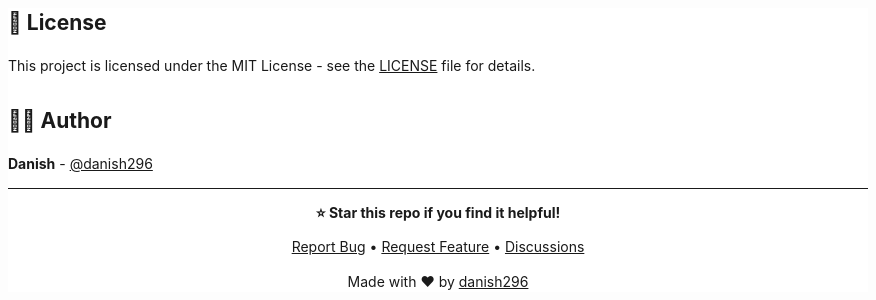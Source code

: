 ## 📄 License

This project is licensed under the MIT License - see the [LICENSE](LICENSE) file for details.

## 👨‍💻 Author

**Danish** - [@danish296](https://github.com/danish296)

---

<div align="center">

**⭐ Star this repo if you find it helpful!**

[Report Bug](https://github.com/danish296/Kira-Version1/issues) • [Request Feature](https://github.com/danish296/Kira-Version1/issues) • [Discussions](https://github.com/danish296/Kira-Version1/discussions)

Made with ❤️ by [danish296](https://github.com/danish296)

</div>
